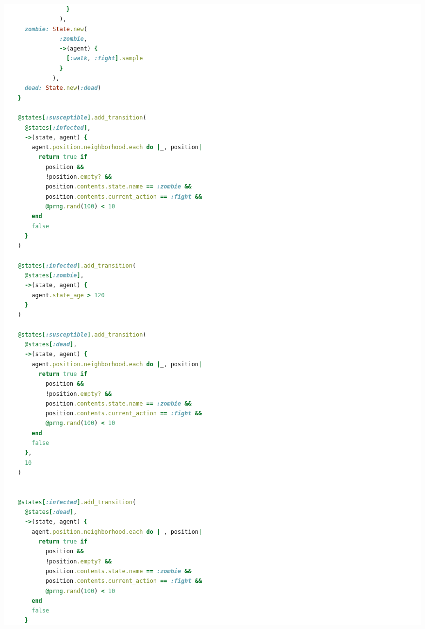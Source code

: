 ```Ruby
                  }
                ),
      zombie: State.new(
                :zombie,
                ->(agent) {
                  [:walk, :fight].sample
                }
              ),
      dead: State.new(:dead)
    }

    @states[:susceptible].add_transition(
      @states[:infected],
      ->(state, agent) {
        agent.position.neighborhood.each do |_, position|
          return true if
            position &&
            !position.empty? &&
            position.contents.state.name == :zombie &&
            position.contents.current_action == :fight &&
            @prng.rand(100) < 10
        end
        false
      }
    )

    @states[:infected].add_transition(
      @states[:zombie],
      ->(state, agent) {
        agent.state_age > 120
      }
    )

    @states[:susceptible].add_transition(
      @states[:dead],
      ->(state, agent) {
        agent.position.neighborhood.each do |_, position|
          return true if
            position &&
            !position.empty? &&
            position.contents.state.name == :zombie &&
            position.contents.current_action == :fight &&
            @prng.rand(100) < 10
        end
        false
      },
      10
    )


    @states[:infected].add_transition(
      @states[:dead],
      ->(state, agent) {
        agent.position.neighborhood.each do |_, position|
          return true if
            position &&
            !position.empty? &&
            position.contents.state.name == :zombie &&
            position.contents.current_action == :fight &&
            @prng.rand(100) < 10
        end
        false
      }
```